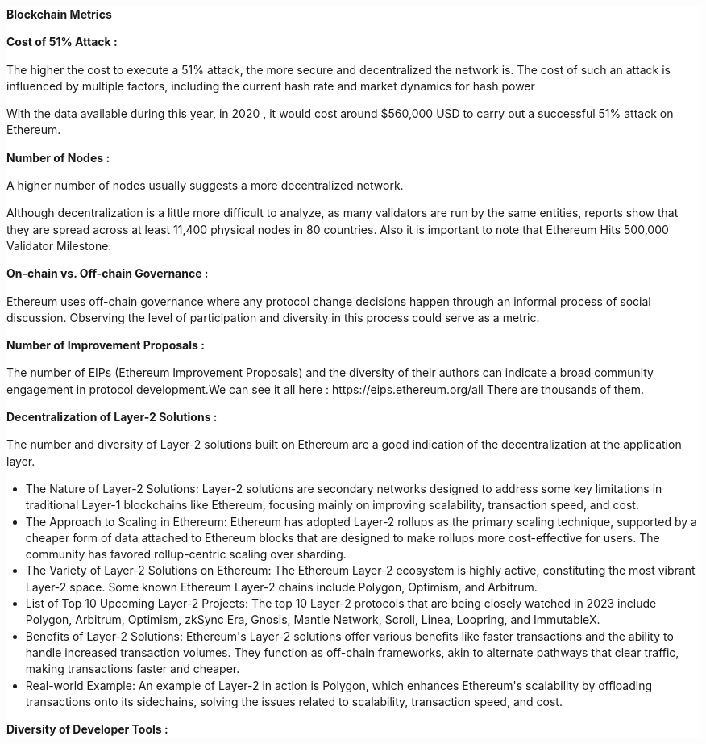 **Blockchain Metrics**

**Cost of 51% Attack :**

The higher the cost to execute a 51% attack, the more secure and decentralized the network is. The cost of such an attack is influenced by multiple factors, including the current hash rate and market dynamics for hash power

With the data available during this year, in 2020 , it would cost around $560,000 USD to carry out a successful 51% attack on Ethereum.

**Number of Nodes :**

A higher number of nodes usually suggests a more decentralized network.

Although decentralization is a little more difficult to analyze, as many validators are run by the same entities, reports show that they are spread across at least 11,400 physical nodes in 80 countries. Also it is important to note that Ethereum Hits 500,000 Validator Milestone.

**On-chain vs. Off-chain Governance :**

Ethereum uses off-chain governance where any protocol change decisions happen through an informal process of social discussion. Observing the level of participation and diversity in this process could serve as a metric.

**Number of Improvement Proposals :**

The number of EIPs (Ethereum Improvement Proposals) and the diversity of their authors can indicate a broad community engagement in protocol development.We can see it all here : [https://eips.ethereum.org/all ](https://eips.ethereum.org/all)There are thousands of them.

**Decentralization of Layer-2 Solutions :**

The number and diversity of Layer-2 solutions built on Ethereum are a good indication of the decentralization at the application layer.

- The Nature of Layer-2 Solutions: Layer-2 solutions are secondary networks designed to address some key limitations in traditional Layer-1 blockchains like Ethereum, focusing mainly on improving scalability, transaction speed, and cost.
- The Approach to Scaling in Ethereum: Ethereum has adopted Layer-2 rollups as the primary scaling technique, supported by a cheaper form of data attached to Ethereum blocks that are designed to make rollups more cost-effective for users. The community has favored rollup-centric scaling over sharding.
- The Variety of Layer-2 Solutions on Ethereum: The Ethereum Layer-2 ecosystem is highly active, constituting the most vibrant Layer-2 space. Some known Ethereum Layer-2 chains include Polygon, Optimism, and Arbitrum.
- List of Top 10 Upcoming Layer-2 Projects: The top 10 Layer-2 protocols that are being closely watched in 2023 include Polygon, Arbitrum, Optimism, zkSync Era, Gnosis, Mantle Network, Scroll, Linea, Loopring, and ImmutableX.
- Benefits of Layer-2 Solutions: Ethereum's Layer-2 solutions offer various benefits like faster transactions and the ability to handle increased transaction volumes. They function as off-chain frameworks, akin to alternate pathways that clear traffic, making transactions faster and cheaper.
- Real-world Example: An example of Layer-2 in action is Polygon, which enhances Ethereum's scalability by offloading transactions onto its sidechains, solving the issues related to scalability, transaction speed, and cost.

**Diversity of Developer Tools :**
